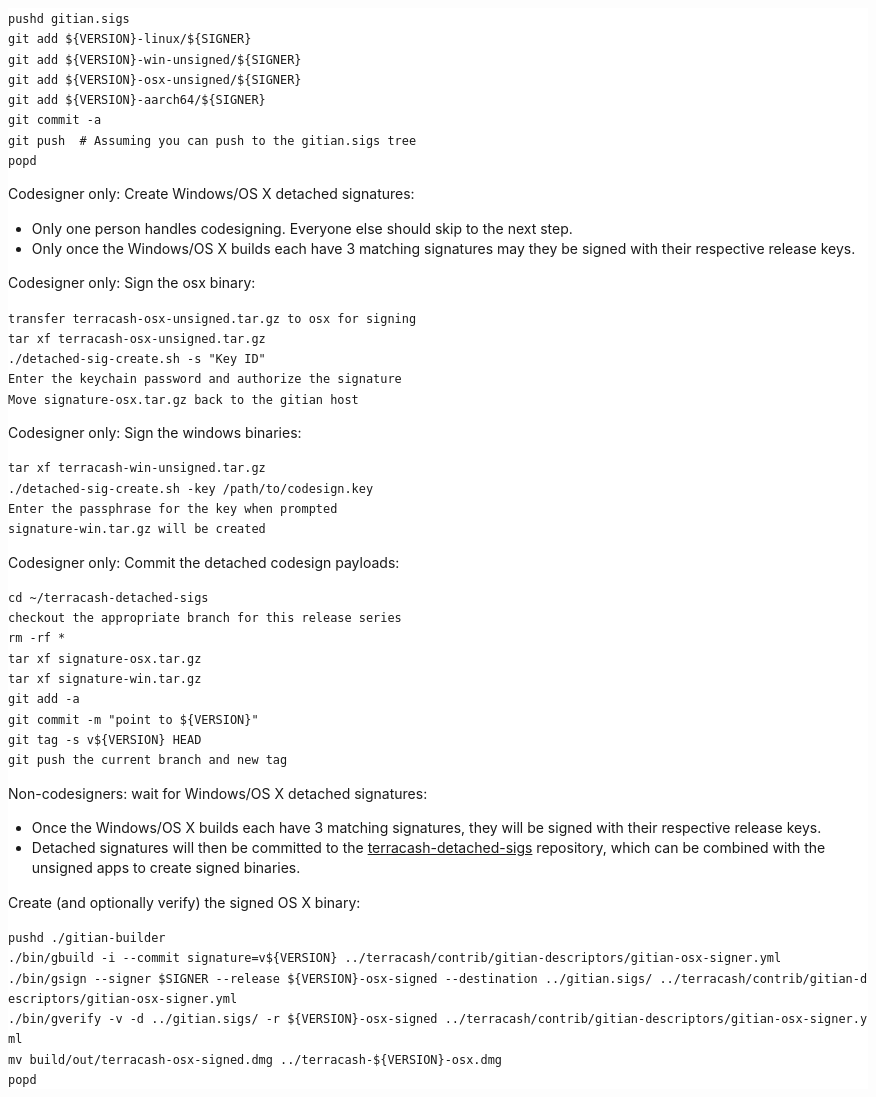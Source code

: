     pushd gitian.sigs
    git add ${VERSION}-linux/${SIGNER}
    git add ${VERSION}-win-unsigned/${SIGNER}
    git add ${VERSION}-osx-unsigned/${SIGNER}
    git add ${VERSION}-aarch64/${SIGNER}
    git commit -a
    git push  # Assuming you can push to the gitian.sigs tree
    popd

Codesigner only: Create Windows/OS X detached signatures:
- Only one person handles codesigning. Everyone else should skip to the next step.
- Only once the Windows/OS X builds each have 3 matching signatures may they be signed with their respective release keys.

Codesigner only: Sign the osx binary:

    transfer terracash-osx-unsigned.tar.gz to osx for signing
    tar xf terracash-osx-unsigned.tar.gz
    ./detached-sig-create.sh -s "Key ID"
    Enter the keychain password and authorize the signature
    Move signature-osx.tar.gz back to the gitian host

Codesigner only: Sign the windows binaries:

    tar xf terracash-win-unsigned.tar.gz
    ./detached-sig-create.sh -key /path/to/codesign.key
    Enter the passphrase for the key when prompted
    signature-win.tar.gz will be created

Codesigner only: Commit the detached codesign payloads:

    cd ~/terracash-detached-sigs
    checkout the appropriate branch for this release series
    rm -rf *
    tar xf signature-osx.tar.gz
    tar xf signature-win.tar.gz
    git add -a
    git commit -m "point to ${VERSION}"
    git tag -s v${VERSION} HEAD
    git push the current branch and new tag

Non-codesigners: wait for Windows/OS X detached signatures:

- Once the Windows/OS X builds each have 3 matching signatures, they will be signed with their respective release keys.
- Detached signatures will then be committed to the [terracash-detached-sigs](https://github.com/TerraCash-Core/TerraCash-detached-sigs) repository, which can be combined with the unsigned apps to create signed binaries.

Create (and optionally verify) the signed OS X binary:

    pushd ./gitian-builder
    ./bin/gbuild -i --commit signature=v${VERSION} ../terracash/contrib/gitian-descriptors/gitian-osx-signer.yml
    ./bin/gsign --signer $SIGNER --release ${VERSION}-osx-signed --destination ../gitian.sigs/ ../terracash/contrib/gitian-descriptors/gitian-osx-signer.yml
    ./bin/gverify -v -d ../gitian.sigs/ -r ${VERSION}-osx-signed ../terracash/contrib/gitian-descriptors/gitian-osx-signer.yml
    mv build/out/terracash-osx-signed.dmg ../terracash-${VERSION}-osx.dmg
    popd
